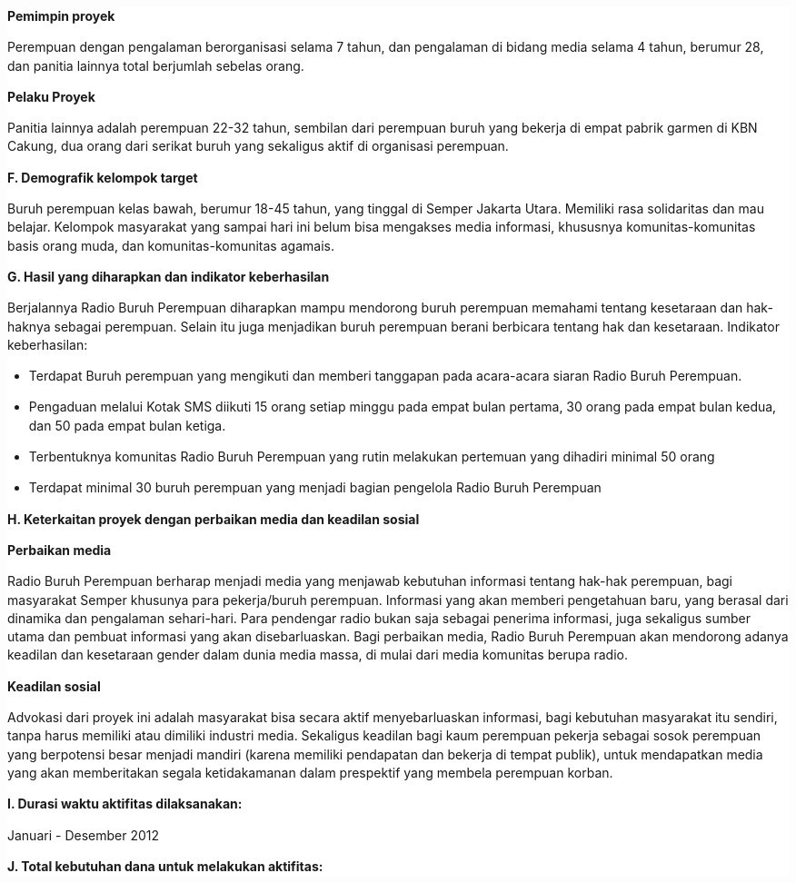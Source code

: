 **Pemimpin proyek**

Perempuan dengan pengalaman berorganisasi selama 7 tahun, dan pengalaman di bidang media selama 4 tahun, berumur 28, dan panitia lainnya total berjumlah sebelas orang.

**Pelaku Proyek**

Panitia lainnya adalah perempuan 22-32 tahun, sembilan dari perempuan buruh yang bekerja di empat pabrik garmen di KBN Cakung, dua orang dari serikat buruh yang sekaligus aktif di organisasi perempuan.

**F. Demografik kelompok target**

Buruh perempuan kelas bawah, berumur 18-45 tahun, yang tinggal di Semper Jakarta Utara. Memiliki rasa solidaritas dan mau belajar.
Kelompok masyarakat yang sampai hari ini belum bisa mengakses media informasi, khususnya komunitas-komunitas basis orang muda, dan komunitas-komunitas agamais.

**G. Hasil yang diharapkan dan indikator keberhasilan**

Berjalannya Radio Buruh Perempuan diharapkan mampu mendorong buruh perempuan memahami tentang kesetaraan dan hak-haknya sebagai perempuan. Selain itu juga menjadikan buruh perempuan berani berbicara tentang hak dan kesetaraan.
Indikator keberhasilan:

 * Terdapat Buruh perempuan yang mengikuti dan memberi tanggapan pada acara-acara siaran Radio Buruh Perempuan.
 
 * Pengaduan melalui Kotak SMS diikuti 15 orang setiap minggu pada empat bulan pertama, 30 orang pada empat bulan kedua, dan 50 pada empat bulan ketiga.
 
 * Terbentuknya komunitas Radio Buruh Perempuan yang rutin melakukan pertemuan yang dihadiri minimal 50 orang
 
 * Terdapat minimal 30 buruh perempuan yang menjadi bagian pengelola Radio Buruh Perempuan

**H. Keterkaitan proyek dengan perbaikan media dan keadilan sosial**

**Perbaikan media**

Radio Buruh Perempuan berharap menjadi media yang menjawab kebutuhan informasi tentang hak-hak perempuan, bagi masyarakat Semper khusunya para pekerja/buruh perempuan. Informasi yang akan memberi pengetahuan baru, yang berasal dari dinamika dan pengalaman sehari-hari. Para pendengar radio bukan saja sebagai penerima informasi, juga sekaligus sumber utama dan pembuat informasi yang akan disebarluaskan. Bagi perbaikan media, Radio Buruh Perempuan akan mendorong adanya keadilan dan kesetaraan gender dalam dunia media massa, di mulai dari media komunitas berupa radio.

**Keadilan sosial**

Advokasi dari proyek ini adalah masyarakat bisa secara aktif menyebarluaskan informasi, bagi kebutuhan masyarakat itu sendiri, tanpa harus memiliki atau dimiliki industri media. Sekaligus keadilan bagi kaum perempuan pekerja sebagai sosok perempuan yang berpotensi besar menjadi mandiri (karena memiliki pendapatan dan bekerja di tempat publik), untuk mendapatkan media yang akan memberitakan segala ketidakamanan dalam prespektif yang membela perempuan korban.

**I. Durasi waktu aktifitas dilaksanakan:**

Januari - Desember 2012

**J. Total kebutuhan dana untuk melakukan aktifitas:**
